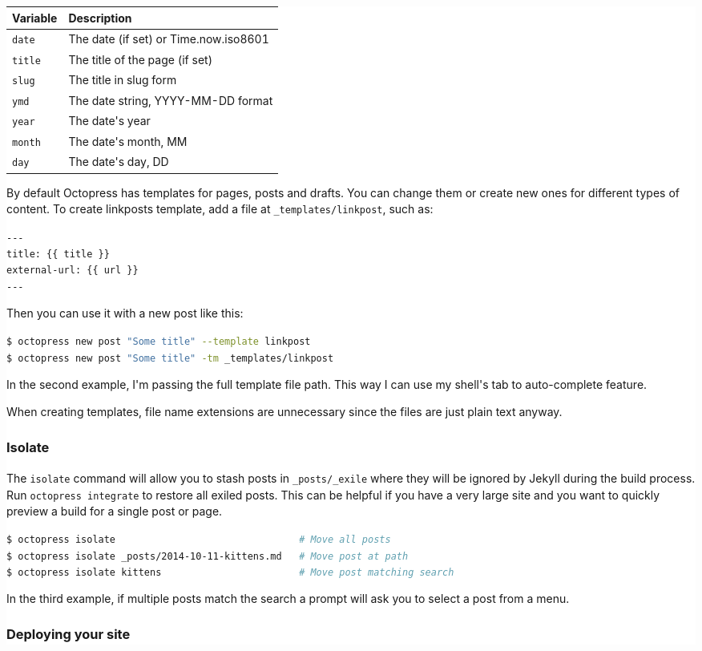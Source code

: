 | Variable           | Description                               |
|:-------------------|:------------------------------------------|
| `date`             | The date (if set) or Time.now.iso8601     |
| `title`            | The title of the page (if set)            |
| `slug`             | The title in slug form                    |
| `ymd`              | The date string, YYYY-MM-DD format        |
| `year`             | The date's year                           |
| `month`            | The date's month, MM                      |
| `day`              | The date's day, DD                        |

By default Octopress has templates for pages, posts and drafts. You can change them or create new ones for different types of content.
To create linkposts template, add a file at `_templates/linkpost`, such as:

```
---
title: {{ title }}
external-url: {{ url }}
---
```

Then you can use it with a new post like this:

```sh
$ octopress new post "Some title" --template linkpost
$ octopress new post "Some title" -tm _templates/linkpost
```

In the second example, I'm passing the full template file path. This way I can use my shell's tab to auto-complete feature.

When creating templates, file name extensions are unnecessary since the files are just plain text anyway.

### Isolate

The `isolate` command will allow you to stash posts in `_posts/_exile` where they will be ignored by Jekyll during the build process.
Run `octopress integrate` to restore all exiled posts. This can be helpful if you have a very large site and you want to quickly preview a build
for a single post or page.

```sh
$ octopress isolate                                # Move all posts
$ octopress isolate _posts/2014-10-11-kittens.md   # Move post at path
$ octopress isolate kittens                        # Move post matching search
```

In the third example, if multiple posts match the search a prompt will ask you to select a post from a menu.

### Deploying your site
